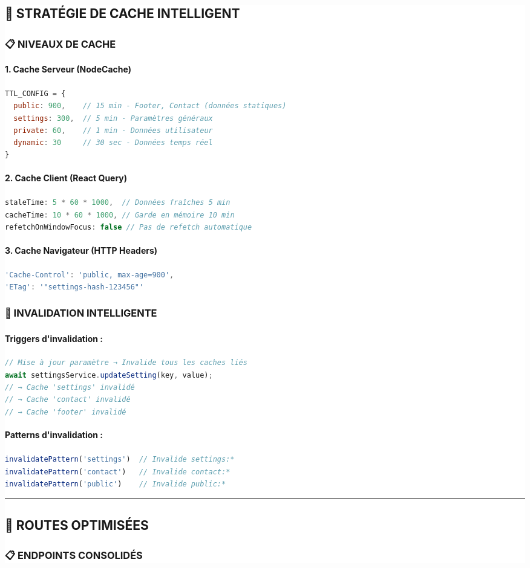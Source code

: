 
## 🎯 **STRATÉGIE DE CACHE INTELLIGENT**

### **📋 NIVEAUX DE CACHE**

#### **1. Cache Serveur (NodeCache)**
```javascript
TTL_CONFIG = {
  public: 900,    // 15 min - Footer, Contact (données statiques)
  settings: 300,  // 5 min - Paramètres généraux
  private: 60,    // 1 min - Données utilisateur
  dynamic: 30     // 30 sec - Données temps réel
}
```

#### **2. Cache Client (React Query)**
```javascript
staleTime: 5 * 60 * 1000,  // Données fraîches 5 min
cacheTime: 10 * 60 * 1000, // Garde en mémoire 10 min
refetchOnWindowFocus: false // Pas de refetch automatique
```

#### **3. Cache Navigateur (HTTP Headers)**
```javascript
'Cache-Control': 'public, max-age=900',
'ETag': '"settings-hash-123456"'
```

### **🔄 INVALIDATION INTELLIGENTE**

#### **Triggers d'invalidation :**
```javascript
// Mise à jour paramètre → Invalide tous les caches liés
await settingsService.updateSetting(key, value);
// → Cache 'settings' invalidé
// → Cache 'contact' invalidé  
// → Cache 'footer' invalidé
```

#### **Patterns d'invalidation :**
```javascript
invalidatePattern('settings')  // Invalide settings:*
invalidatePattern('contact')   // Invalide contact:*
invalidatePattern('public')    // Invalide public:*
```

---

## 🚀 **ROUTES OPTIMISÉES**

### **📋 ENDPOINTS CONSOLIDÉS**

